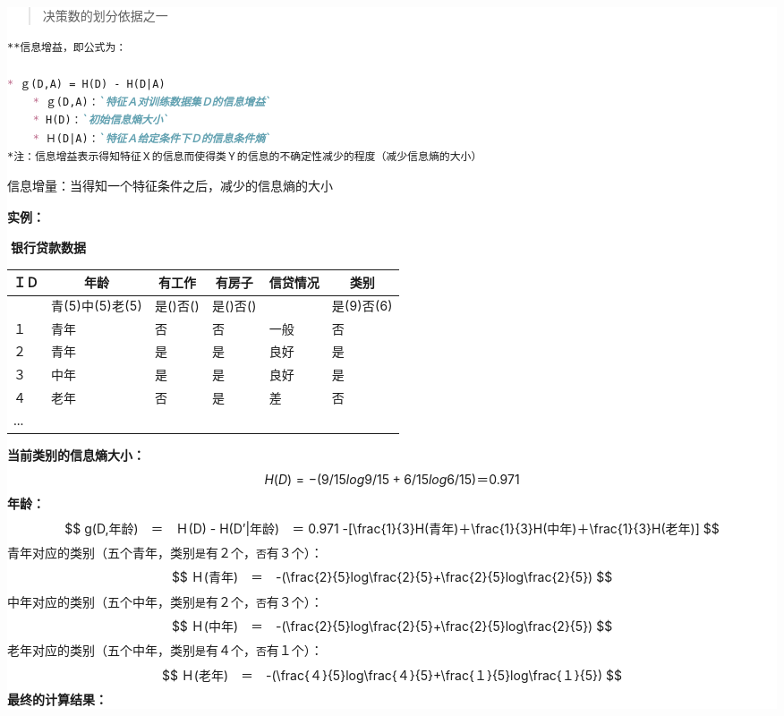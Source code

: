 > 决策数的划分依据之一

```markdown
**信息增益，即公式为：

* ｇ(D,A) = H(D) - H(D|A)
	* ｇ(D,A)：`特征Ａ对训练数据集Ｄ的信息增益`
	* H(D)：`初始信息熵大小`
	* Ｈ(D|A)：`特征Ａ给定条件下Ｄ的信息条件熵`
*注：信息增益表示得知特征Ｘ的信息而使得类Ｙ的信息的不确定性减少的程度（减少信息熵的大小）
```

信息增量：当得知一个特征条件之后，减少的信息熵的大小

**实例：**

​	**银行贷款数据**

| ＩＤ | 年龄            | 有工作   | 有房子   | 信贷情况 | 类别       |
| ---- | --------------- | -------- | -------- | -------- | ---------- |
|      | 青(5)中(5)老(5) | 是()否() | 是()否() |          | 是(9)否(6) |
| １   | 青年            | 否       | 否       | 一般     | 否         |
| ２   | 青年            | 是       | 是       | 良好     | 是         |
| ３   | 中年            | 是       | 是       | 良好     | 是         |
| ４   | 老年            | 否       | 是       | 差       | 否         |
| ...  |                 |          |          |          |            |



**当前类别的信息熵大小：**
$$
H(D) = -(9/15log9/15 + 6/15log6/15)　＝　0.971
$$
​	**年龄：**
$$
g(D,年龄)　＝　Ｈ(D) - H(D’|年龄)　＝ 0.971 -[\frac{1}{3}H(青年)＋\frac{1}{3}H(中年)＋\frac{1}{3}H(老年)]
$$
​	青年对应的类别（五个青年，类别`是`有２个，`否`有３个）：
$$
Ｈ(青年)　＝　-(\frac{2}{5}log\frac{2}{5}+\frac{2}{5}log\frac{2}{5})
$$
​	中年对应的类别（五个中年，类别`是`有２个，`否`有３个）：
$$
Ｈ(中年)　＝　-(\frac{2}{5}log\frac{2}{5}+\frac{2}{5}log\frac{2}{5})
$$
​	老年对应的类别（五个中年，类别`是`有４个，`否`有１个）：
$$
Ｈ(老年)　＝　-(\frac{４}{5}log\frac{４}{5}+\frac{１}{5}log\frac{１}{5})
$$
**最终的计算结果：**
